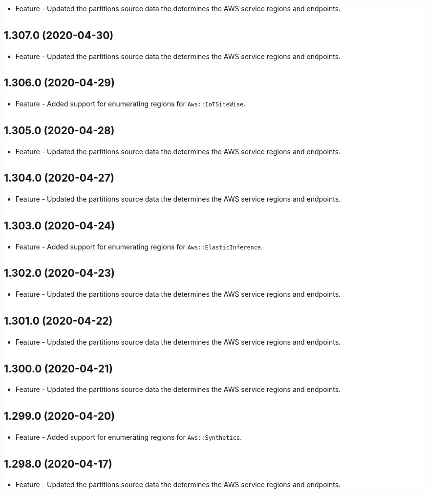 * Feature - Updated the partitions source data the determines the AWS service regions and endpoints.

1.307.0 (2020-04-30)
------------------

* Feature - Updated the partitions source data the determines the AWS service regions and endpoints.

1.306.0 (2020-04-29)
------------------

* Feature - Added support for enumerating regions for `Aws::IoTSiteWise`.

1.305.0 (2020-04-28)
------------------

* Feature - Updated the partitions source data the determines the AWS service regions and endpoints.

1.304.0 (2020-04-27)
------------------

* Feature - Updated the partitions source data the determines the AWS service regions and endpoints.

1.303.0 (2020-04-24)
------------------

* Feature - Added support for enumerating regions for `Aws::ElasticInference`.

1.302.0 (2020-04-23)
------------------

* Feature - Updated the partitions source data the determines the AWS service regions and endpoints.

1.301.0 (2020-04-22)
------------------

* Feature - Updated the partitions source data the determines the AWS service regions and endpoints.

1.300.0 (2020-04-21)
------------------

* Feature - Updated the partitions source data the determines the AWS service regions and endpoints.

1.299.0 (2020-04-20)
------------------

* Feature - Added support for enumerating regions for `Aws::Synthetics`.

1.298.0 (2020-04-17)
------------------

* Feature - Updated the partitions source data the determines the AWS service regions and endpoints.
